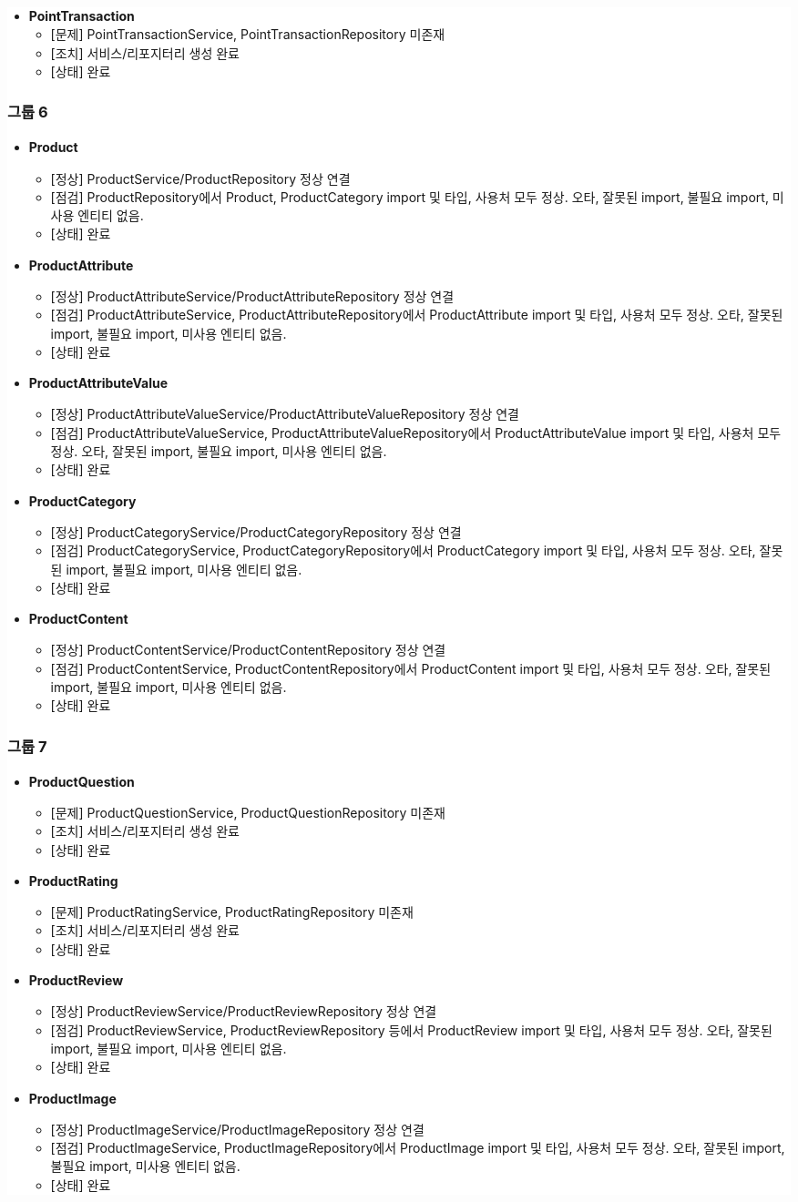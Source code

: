 - **PointTransaction**
  - [문제] PointTransactionService, PointTransactionRepository 미존재
  - [조치] 서비스/리포지터리 생성 완료
  - [상태] 완료

### 그룹 6
- **Product**
  - [정상] ProductService/ProductRepository 정상 연결
  - [점검] ProductRepository에서 Product, ProductCategory import 및 타입, 사용처 모두 정상. 오타, 잘못된 import, 불필요 import, 미사용 엔티티 없음.
  - [상태] 완료

- **ProductAttribute**
  - [정상] ProductAttributeService/ProductAttributeRepository 정상 연결
  - [점검] ProductAttributeService, ProductAttributeRepository에서 ProductAttribute import 및 타입, 사용처 모두 정상. 오타, 잘못된 import, 불필요 import, 미사용 엔티티 없음.
  - [상태] 완료

- **ProductAttributeValue**
  - [정상] ProductAttributeValueService/ProductAttributeValueRepository 정상 연결
  - [점검] ProductAttributeValueService, ProductAttributeValueRepository에서 ProductAttributeValue import 및 타입, 사용처 모두 정상. 오타, 잘못된 import, 불필요 import, 미사용 엔티티 없음.
  - [상태] 완료

- **ProductCategory**
  - [정상] ProductCategoryService/ProductCategoryRepository 정상 연결
  - [점검] ProductCategoryService, ProductCategoryRepository에서 ProductCategory import 및 타입, 사용처 모두 정상. 오타, 잘못된 import, 불필요 import, 미사용 엔티티 없음.
  - [상태] 완료

- **ProductContent**
  - [정상] ProductContentService/ProductContentRepository 정상 연결
  - [점검] ProductContentService, ProductContentRepository에서 ProductContent import 및 타입, 사용처 모두 정상. 오타, 잘못된 import, 불필요 import, 미사용 엔티티 없음.
  - [상태] 완료

### 그룹 7
- **ProductQuestion**
  - [문제] ProductQuestionService, ProductQuestionRepository 미존재
  - [조치] 서비스/리포지터리 생성 완료
  - [상태] 완료

- **ProductRating**
  - [문제] ProductRatingService, ProductRatingRepository 미존재
  - [조치] 서비스/리포지터리 생성 완료
  - [상태] 완료

- **ProductReview**
  - [정상] ProductReviewService/ProductReviewRepository 정상 연결
  - [점검] ProductReviewService, ProductReviewRepository 등에서 ProductReview import 및 타입, 사용처 모두 정상. 오타, 잘못된 import, 불필요 import, 미사용 엔티티 없음.
  - [상태] 완료

- **ProductImage**
  - [정상] ProductImageService/ProductImageRepository 정상 연결
  - [점검] ProductImageService, ProductImageRepository에서 ProductImage import 및 타입, 사용처 모두 정상. 오타, 잘못된 import, 불필요 import, 미사용 엔티티 없음.
  - [상태] 완료
